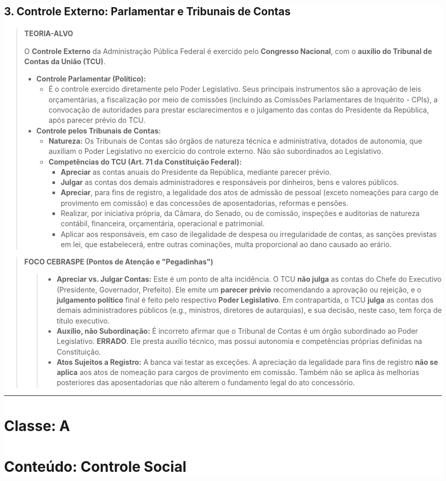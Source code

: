 ## 3. Controle Externo: Parlamentar e Tribunais de Contas

> **TEORIA-ALVO**
>
> O **Controle Externo** da Administração Pública Federal é exercido pelo **Congresso Nacional**, com o **auxílio do Tribunal de Contas da União (TCU)**.
>
> * **Controle Parlamentar (Político):**
>     * É o controle exercido diretamente pelo Poder Legislativo. Seus principais instrumentos são a aprovação de leis orçamentárias, a fiscalização por meio de comissões (incluindo as Comissões Parlamentares de Inquérito - CPIs), a convocação de autoridades para prestar esclarecimentos e o julgamento das contas do Presidente da República, após parecer prévio do TCU.
> * **Controle pelos Tribunais de Contas:**
>     * **Natureza:** Os Tribunais de Contas são órgãos de natureza técnica e administrativa, dotados de autonomia, que auxiliam o Poder Legislativo no exercício do controle externo. Não são subordinados ao Legislativo.
>     * **Competências do TCU (Art. 71 da Constituição Federal):**
>         * **Apreciar** as contas anuais do Presidente da República, mediante parecer prévio.
>         * **Julgar** as contas dos demais administradores e responsáveis por dinheiros, bens e valores públicos.
>         * **Apreciar**, para fins de registro, a legalidade dos atos de admissão de pessoal (exceto nomeações para cargo de provimento em comissão) e das concessões de aposentadorias, reformas e pensões.
>         * Realizar, por iniciativa própria, da Câmara, do Senado, ou de comissão, inspeções e auditorias de natureza contábil, financeira, orçamentária, operacional e patrimonial.
>         * Aplicar aos responsáveis, em caso de ilegalidade de despesa ou irregularidade de contas, as sanções previstas em lei, que estabelecerá, entre outras cominações, multa proporcional ao dano causado ao erário.

> **FOCO CEBRASPE (Pontos de Atenção e "Pegadinhas")**
>
> > * **Apreciar vs. Julgar Contas:** Este é um ponto de alta incidência. O TCU **não julga** as contas do Chefe do Executivo (Presidente, Governador, Prefeito). Ele emite um **parecer prévio** recomendando a aprovação ou rejeição, e o **julgamento político** final é feito pelo respectivo **Poder Legislativo**. Em contrapartida, o TCU **julga** as contas dos demais administradores públicos (e.g., ministros, diretores de autarquias), e sua decisão, neste caso, tem força de título executivo.
> > * **Auxílio, não Subordinação:** É incorreto afirmar que o Tribunal de Contas é um órgão subordinado ao Poder Legislativo. **ERRADO**. Ele presta auxílio técnico, mas possui autonomia e competências próprias definidas na Constituição.
> > * **Atos Sujeitos a Registro:** A banca vai testar as exceções. A apreciação da legalidade para fins de registro **não se aplica** aos atos de nomeação para cargos de provimento em comissão. Também não se aplica às melhorias posteriores das aposentadorias que não alterem o fundamento legal do ato concessório.

---
# Classe: A
# Conteúdo: Controle Social
